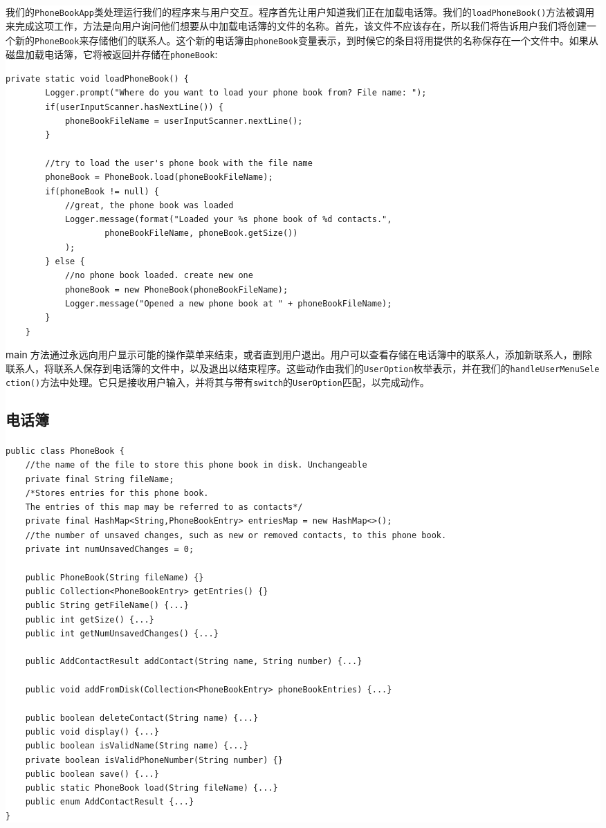 我们的`PhoneBookApp`类处理运行我们的程序来与用户交互。程序首先让用户知道我们正在加载电话簿。我们的`loadPhoneBook()`方法被调用来完成这项工作，方法是向用户询问他们想要从中加载电话簿的文件的名称。首先，该文件不应该存在，所以我们将告诉用户我们将创建一个新的`PhoneBook`来存储他们的联系人。这个新的电话簿由`phoneBook`变量表示，到时候它的条目将用提供的名称保存在一个文件中。如果从磁盘加载电话簿，它将被返回并存储在`phoneBook`:

```
private static void loadPhoneBook() {
        Logger.prompt("Where do you want to load your phone book from? File name: ");
        if(userInputScanner.hasNextLine()) {
            phoneBookFileName = userInputScanner.nextLine();
        }

        //try to load the user's phone book with the file name
        phoneBook = PhoneBook.load(phoneBookFileName);
        if(phoneBook != null) {
            //great, the phone book was loaded
            Logger.message(format("Loaded your %s phone book of %d contacts.", 
                    phoneBookFileName, phoneBook.getSize())
            );
        } else {
            //no phone book loaded. create new one
            phoneBook = new PhoneBook(phoneBookFileName);
            Logger.message("Opened a new phone book at " + phoneBookFileName);
        }
    } 
```

main 方法通过永远向用户显示可能的操作菜单来结束，或者直到用户退出。用户可以查看存储在电话簿中的联系人，添加新联系人，删除联系人，将联系人保存到电话簿的文件中，以及退出以结束程序。这些动作由我们的`UserOption`枚举表示，并在我们的`handleUserMenuSelection()`方法中处理。它只是接收用户输入，并将其与带有`switch`的`UserOption`匹配，以完成动作。

## 电话簿

```
public class PhoneBook {
    //the name of the file to store this phone book in disk. Unchangeable
    private final String fileName;
    /*Stores entries for this phone book. 
    The entries of this map may be referred to as contacts*/
    private final HashMap<String,PhoneBookEntry> entriesMap = new HashMap<>();
    //the number of unsaved changes, such as new or removed contacts, to this phone book.
    private int numUnsavedChanges = 0;

    public PhoneBook(String fileName) {}
    public Collection<PhoneBookEntry> getEntries() {}
    public String getFileName() {...}
    public int getSize() {...}
    public int getNumUnsavedChanges() {...}

    public AddContactResult addContact(String name, String number) {...}

    public void addFromDisk(Collection<PhoneBookEntry> phoneBookEntries) {...}

    public boolean deleteContact(String name) {...}
    public void display() {...}
    public boolean isValidName(String name) {...}
    private boolean isValidPhoneNumber(String number) {}
    public boolean save() {...}
    public static PhoneBook load(String fileName) {...}
    public enum AddContactResult {...}
} 
```
